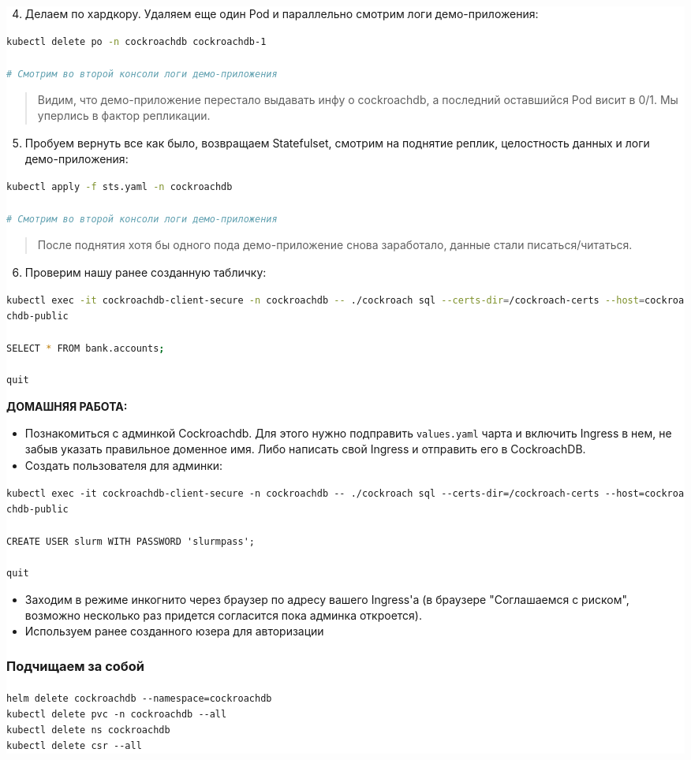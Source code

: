 4) Делаем по хардкору. Удаляем еще один Pod и параллельно смотрим логи демо-приложения:

```bash
kubectl delete po -n cockroachdb cockroachdb-1

# Смотрим во второй консоли логи демо-приложения
```

> Видим, что демо-приложение перестало выдавать инфу о cockroachdb, а последний оставшийся Pod висит в 0/1. Мы уперлись в фактор репликации.
 
5) Пробуем вернуть все как было, возвращаем Statefulset, смотрим на поднятие реплик, целостность данных и логи демо-приложения:

```bash
kubectl apply -f sts.yaml -n cockroachdb

# Смотрим во второй консоли логи демо-приложения
```

> После поднятия хотя бы одного пода демо-приложение снова заработало, данные стали писаться/читаться. 

6) Проверим нашу ранее созданную табличку:

```bash
kubectl exec -it cockroachdb-client-secure -n cockroachdb -- ./cockroach sql --certs-dir=/cockroach-certs --host=cockroachdb-public

SELECT * FROM bank.accounts;

quit
```
  
**ДОМАШНЯЯ РАБОТА:** 
- Познакомиться с админкой Cockroachdb. Для этого нужно подправить `values.yaml` чарта и включить Ingress в нем, не забыв указать правильное доменное имя. Либо написать свой Ingress и отправить его в CockroachDB.
- Создать пользователя для админки:

```
kubectl exec -it cockroachdb-client-secure -n cockroachdb -- ./cockroach sql --certs-dir=/cockroach-certs --host=cockroachdb-public

CREATE USER slurm WITH PASSWORD 'slurmpass';

quit
```

- Заходим в режиме инкогнито через браузер по адресу вашего Ingress'а (в браузере "Соглашаемся с риском", возможно несколько раз придется согласится пока админка откроется). 
- Используем ранее созданного юзера для авторизации

### Подчищаем за собой

```
helm delete cockroachdb --namespace=cockroachdb
kubectl delete pvc -n cockroachdb --all
kubectl delete ns cockroachdb
kubectl delete csr --all
```

